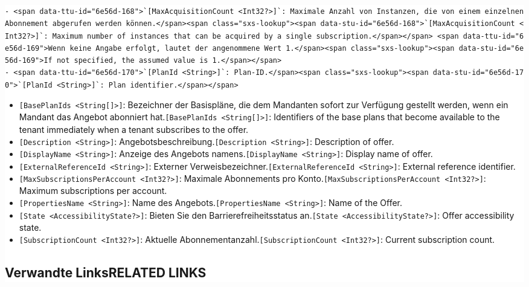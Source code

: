     - <span data-ttu-id="6e56d-168">`[MaxAcquisitionCount <Int32?>]`: Maximale Anzahl von Instanzen, die von einem einzelnen Abonnement abgerufen werden können.</span><span class="sxs-lookup"><span data-stu-id="6e56d-168">`[MaxAcquisitionCount <Int32?>]`: Maximum number of instances that can be acquired by a single subscription.</span></span> <span data-ttu-id="6e56d-169">Wenn keine Angabe erfolgt, lautet der angenommene Wert 1.</span><span class="sxs-lookup"><span data-stu-id="6e56d-169">If not specified, the assumed value is 1.</span></span>
    - <span data-ttu-id="6e56d-170">`[PlanId <String>]`: Plan-ID.</span><span class="sxs-lookup"><span data-stu-id="6e56d-170">`[PlanId <String>]`: Plan identifier.</span></span>
  - <span data-ttu-id="6e56d-171">`[BasePlanIds <String[]>]`: Bezeichner der Basispläne, die dem Mandanten sofort zur Verfügung gestellt werden, wenn ein Mandant das Angebot abonniert hat.</span><span class="sxs-lookup"><span data-stu-id="6e56d-171">`[BasePlanIds <String[]>]`: Identifiers of the base plans that become available to the tenant immediately when a tenant subscribes to the offer.</span></span>
  - <span data-ttu-id="6e56d-172">`[Description <String>]`: Angebotsbeschreibung.</span><span class="sxs-lookup"><span data-stu-id="6e56d-172">`[Description <String>]`: Description of offer.</span></span>
  - <span data-ttu-id="6e56d-173">`[DisplayName <String>]`: Anzeige des Angebots namens.</span><span class="sxs-lookup"><span data-stu-id="6e56d-173">`[DisplayName <String>]`: Display name of offer.</span></span>
  - <span data-ttu-id="6e56d-174">`[ExternalReferenceId <String>]`: Externer Verweisbezeichner.</span><span class="sxs-lookup"><span data-stu-id="6e56d-174">`[ExternalReferenceId <String>]`: External reference identifier.</span></span>
  - <span data-ttu-id="6e56d-175">`[MaxSubscriptionsPerAccount <Int32?>]`: Maximale Abonnements pro Konto.</span><span class="sxs-lookup"><span data-stu-id="6e56d-175">`[MaxSubscriptionsPerAccount <Int32?>]`: Maximum subscriptions per account.</span></span>
  - <span data-ttu-id="6e56d-176">`[PropertiesName <String>]`: Name des Angebots.</span><span class="sxs-lookup"><span data-stu-id="6e56d-176">`[PropertiesName <String>]`: Name of the Offer.</span></span>
  - <span data-ttu-id="6e56d-177">`[State <AccessibilityState?>]`: Bieten Sie den Barrierefreiheitsstatus an.</span><span class="sxs-lookup"><span data-stu-id="6e56d-177">`[State <AccessibilityState?>]`: Offer accessibility state.</span></span>
  - <span data-ttu-id="6e56d-178">`[SubscriptionCount <Int32?>]`: Aktuelle Abonnementanzahl.</span><span class="sxs-lookup"><span data-stu-id="6e56d-178">`[SubscriptionCount <Int32?>]`: Current subscription count.</span></span>

## <span data-ttu-id="6e56d-179">Verwandte Links</span><span class="sxs-lookup"><span data-stu-id="6e56d-179">RELATED LINKS</span></span>

